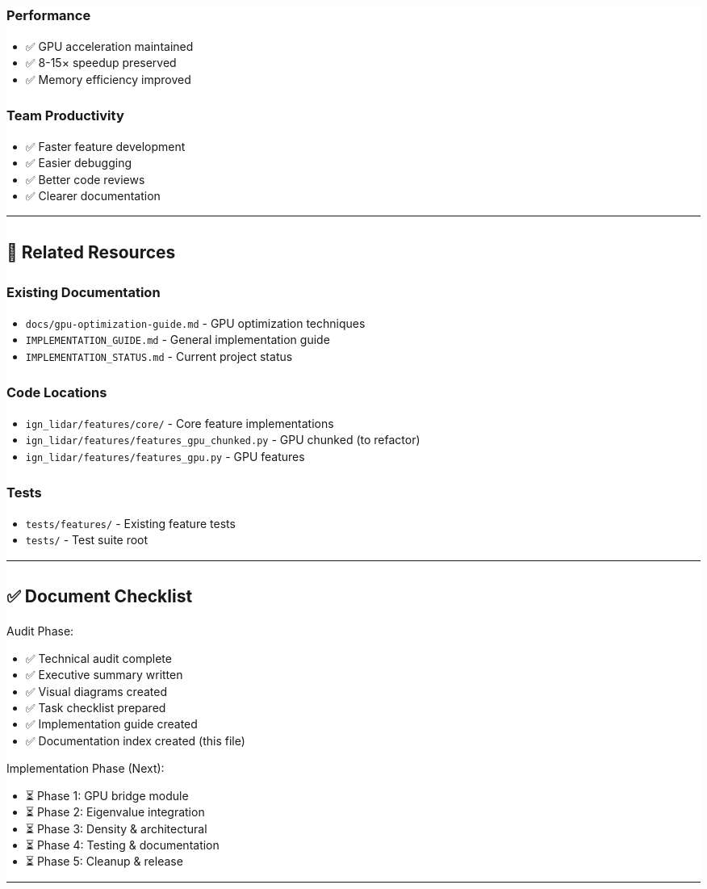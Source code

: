 ### Performance

- ✅ GPU acceleration maintained
- ✅ 8-15× speedup preserved
- ✅ Memory efficiency improved

### Team Productivity

- ✅ Faster feature development
- ✅ Easier debugging
- ✅ Better code reviews
- ✅ Clearer documentation

---

## 🔗 Related Resources

### Existing Documentation

- `docs/gpu-optimization-guide.md` - GPU optimization techniques
- `IMPLEMENTATION_GUIDE.md` - General implementation guide
- `IMPLEMENTATION_STATUS.md` - Current project status

### Code Locations

- `ign_lidar/features/core/` - Core feature implementations
- `ign_lidar/features/features_gpu_chunked.py` - GPU chunked (to refactor)
- `ign_lidar/features/features_gpu.py` - GPU features

### Tests

- `tests/features/` - Existing feature tests
- `tests/` - Test suite root

---

## ✅ Document Checklist

Audit Phase:

- ✅ Technical audit complete
- ✅ Executive summary written
- ✅ Visual diagrams created
- ✅ Task checklist prepared
- ✅ Implementation guide created
- ✅ Documentation index created (this file)

Implementation Phase (Next):

- ⏳ Phase 1: GPU bridge module
- ⏳ Phase 2: Eigenvalue integration
- ⏳ Phase 3: Density & architectural
- ⏳ Phase 4: Testing & documentation
- ⏳ Phase 5: Cleanup & release

---